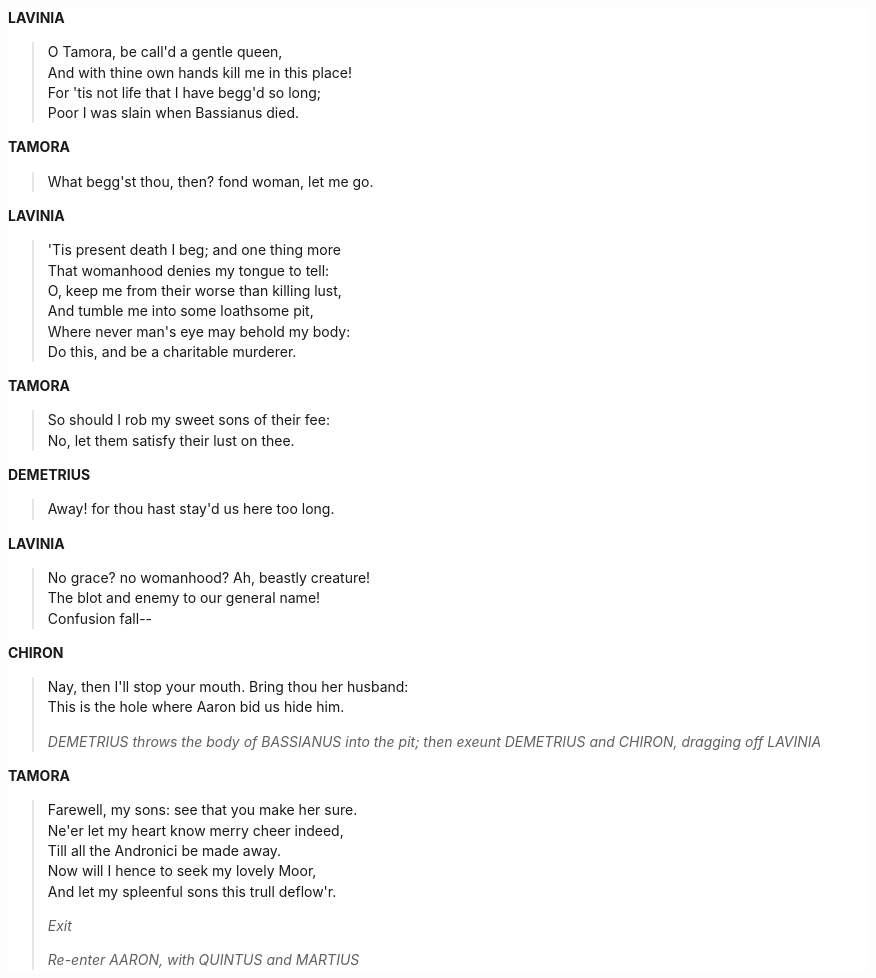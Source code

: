 <A NAME=speech34><b>LAVINIA</b></a>
<blockquote>
<A NAME=169>O Tamora, be call'd a gentle queen,</A><br>
<A NAME=170>And with thine own hands kill me in this place!</A><br>
<A NAME=171>For 'tis not life that I have begg'd so long;</A><br>
<A NAME=172>Poor I was slain when Bassianus died.</A><br>
</blockquote>

<A NAME=speech35><b>TAMORA</b></a>
<blockquote>
<A NAME=173>What begg'st thou, then? fond woman, let me go.</A><br>
</blockquote>

<A NAME=speech36><b>LAVINIA</b></a>
<blockquote>
<A NAME=174>'Tis present death I beg; and one thing more</A><br>
<A NAME=175>That womanhood denies my tongue to tell:</A><br>
<A NAME=176>O, keep me from their worse than killing lust,</A><br>
<A NAME=177>And tumble me into some loathsome pit,</A><br>
<A NAME=178>Where never man's eye may behold my body:</A><br>
<A NAME=179>Do this, and be a charitable murderer.</A><br>
</blockquote>

<A NAME=speech37><b>TAMORA</b></a>
<blockquote>
<A NAME=180>So should I rob my sweet sons of their fee:</A><br>
<A NAME=181>No, let them satisfy their lust on thee.</A><br>
</blockquote>

<A NAME=speech38><b>DEMETRIUS</b></a>
<blockquote>
<A NAME=182>Away! for thou hast stay'd us here too long.</A><br>
</blockquote>

<A NAME=speech39><b>LAVINIA</b></a>
<blockquote>
<A NAME=183>No grace? no womanhood? Ah, beastly creature!</A><br>
<A NAME=184>The blot and enemy to our general name!</A><br>
<A NAME=185>Confusion fall--</A><br>
</blockquote>

<A NAME=speech40><b>CHIRON</b></a>
<blockquote>
<A NAME=186>Nay, then I'll stop your mouth. Bring thou her husband:</A><br>
<A NAME=187>This is the hole where Aaron bid us hide him.</A><br>
<p><i>DEMETRIUS throws the body of BASSIANUS into the  pit; then exeunt DEMETRIUS and CHIRON, dragging off LAVINIA</i></p>
</blockquote>

<A NAME=speech41><b>TAMORA</b></a>
<blockquote>
<A NAME=188>Farewell, my sons: see that you make her sure.</A><br>
<A NAME=189>Ne'er let my heart know merry cheer indeed,</A><br>
<A NAME=190>Till all the Andronici be made away.</A><br>
<A NAME=191>Now will I hence to seek my lovely Moor,</A><br>
<A NAME=192>And let my spleenful sons this trull deflow'r.</A><br>
<p><i>Exit</i></p>
<p><i>Re-enter AARON, with QUINTUS and MARTIUS</i></p>
</blockquote>
